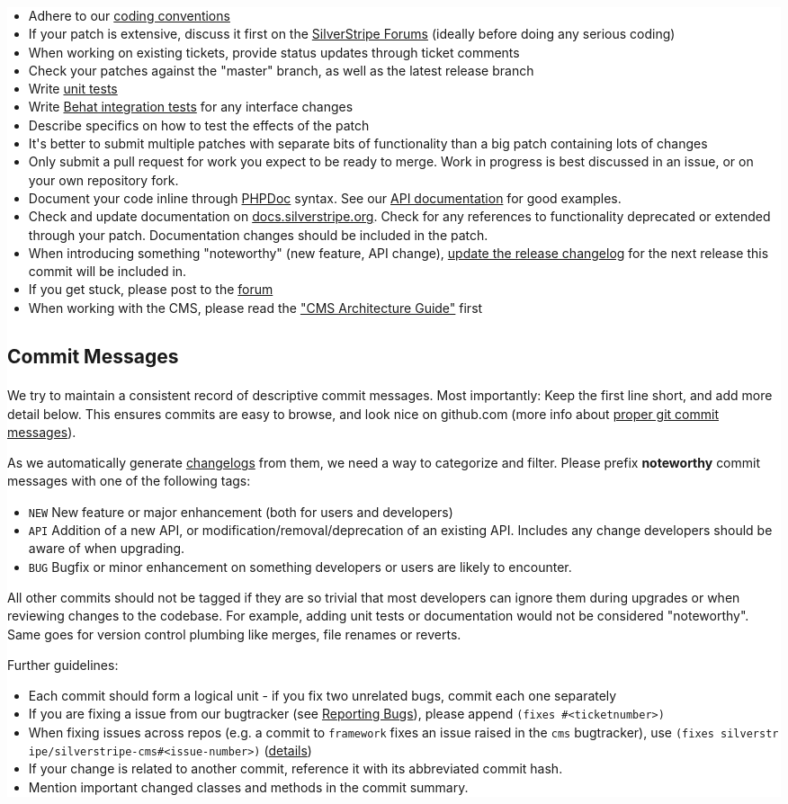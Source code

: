 * Adhere to our [coding conventions](/contributing/coding_conventions)
* If your patch is extensive, discuss it first on the [SilverStripe Forums](https://forum.silverstripe.org/c/feature-ideas) (ideally before doing any serious coding)
* When working on existing tickets, provide status updates through ticket comments
* Check your patches against the "master" branch, as well as the latest release branch
* Write [unit tests](../developer_guides/testing/unit_testing)
* Write [Behat integration tests](https://github.com/silverstripe/silverstripe-behat-extension) for any interface changes
* Describe specifics on how to test the effects of the patch
* It's better to submit multiple patches with separate bits of functionality than a big patch containing lots of changes
* Only submit a pull request for work you expect to be ready to merge. Work in progress is best discussed in an issue, or on your own repository fork.
* Document your code inline through [PHPDoc](https://en.wikipedia.org/wiki/PHPDoc) syntax. See our 
[API documentation](https://api.silverstripe.org/) for good examples.
* Check and update documentation on [docs.silverstripe.org](https://docs.silverstripe.org). Check for any references to functionality deprecated or extended through your patch. Documentation changes should be included in the patch.
* When introducing something "noteworthy" (new feature, API change), [update the release changelog](/changelogs) for the next release this commit will be included in.
* If you get stuck, please post to the [forum](https://www.silverstripe.org/community/forums)
* When working with the CMS, please read the ["CMS Architecture Guide"](/developer_guides/customising_the_admin_interface/cms_architecture) first

## Commit Messages

We try to maintain a consistent record of descriptive commit messages. 
Most importantly: Keep the first line short, and add more detail below.
This ensures commits are easy to browse, and look nice on github.com
(more info about [proper git commit messages](http://tbaggery.com/2008/04/19/a-note-about-git-commit-messages.html)).

As we automatically generate [changelogs](https://docs.silverstripe.org/en/changelogs/) from them, we need a way to categorize and filter. 
Please prefix **noteworthy** commit messages with one of the following tags: 

* `NEW` New feature or major enhancement (both for users and developers)
* `API` Addition of a new API, or modification/removal/deprecation of an existing API. Includes any change developers should be aware of when upgrading.
* `BUG` Bugfix or minor enhancement on something developers or users are likely to encounter.

All other commits should not be tagged if they are so trivial that most developers
can ignore them during upgrades or when reviewing changes to the codebase.
For example, adding unit tests or documentation would not be considered "noteworthy".
Same goes for version control plumbing like merges, file renames or reverts.

Further guidelines:

* Each commit should form a logical unit - if you fix two unrelated bugs, commit each one separately
* If you are fixing a issue from our bugtracker (see [Reporting Bugs](issues_and_bugs)), please append `(fixes #<ticketnumber>)`
* When fixing issues across repos (e.g. a commit to `framework` fixes an issue raised in the `cms` bugtracker),
  use `(fixes silverstripe/silverstripe-cms#<issue-number>)` ([details](https://github.com/blog/1439-closing-issues-across-repositories))
* If your change is related to another commit, reference it with its abbreviated commit hash. 
* Mention important changed classes and methods in the commit summary.
